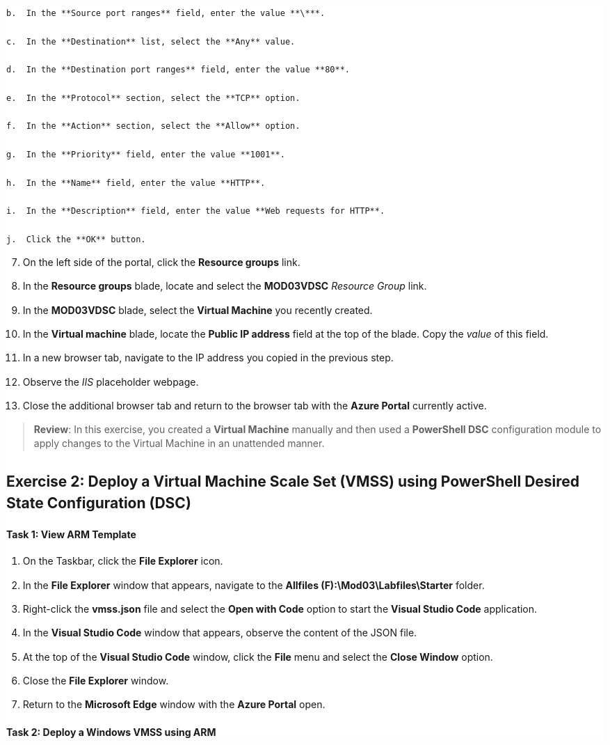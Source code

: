     b.  In the **Source port ranges** field, enter the value **\***.

    c.  In the **Destination** list, select the **Any** value.

    d.  In the **Destination port ranges** field, enter the value **80**.

    e.  In the **Protocol** section, select the **TCP** option.

    f.  In the **Action** section, select the **Allow** option.

    g.  In the **Priority** field, enter the value **1001**.

    h.  In the **Name** field, enter the value **HTTP**.

    i.  In the **Description** field, enter the value **Web requests for HTTP**.

    j.  Click the **OK** button.

7.  On the left side of the portal, click the **Resource groups** link.

8.  In the **Resource groups** blade, locate and select the **MOD03VDSC** *Resource Group* link.

9.  In the **MOD03VDSC** blade, select the **Virtual Machine** you recently created.

10. In the **Virtual machine** blade, locate the **Public IP address** field at the top of the blade. Copy the *value* of this field.

11. In a new browser tab, navigate to the IP address you copied in the previous step.

12. Observe the *IIS* placeholder webpage.

13. Close the additional browser tab and return to the browser tab with the **Azure Portal** currently active.

> **Review**: In this exercise, you created a **Virtual Machine** manually and then used a **PowerShell DSC** configuration module to apply changes to the Virtual Machine in an unattended manner.

## Exercise 2: Deploy a Virtual Machine Scale Set (VMSS) using PowerShell Desired State Configuration (DSC)

#### Task 1: View ARM Template

1.  On the Taskbar, click the **File Explorer** icon.

2.  In the **File Explorer** window that appears, navigate to the **Allfiles (F):\\Mod03\\Labfiles\\Starter** folder.

3.  Right-click the **vmss.json** file and select the **Open with Code** option to start the **Visual Studio Code** application.

4.  In the **Visual Studio Code** window that appears, observe the content of the JSON file.

5.  At the top of the **Visual Studio Code** window, click the **File** menu and select the **Close Window** option.

6.  Close the **File Explorer** window.

7.  Return to the **Microsoft Edge** window with the **Azure Portal** open.

#### Task 2: Deploy a Windows VMSS using ARM
